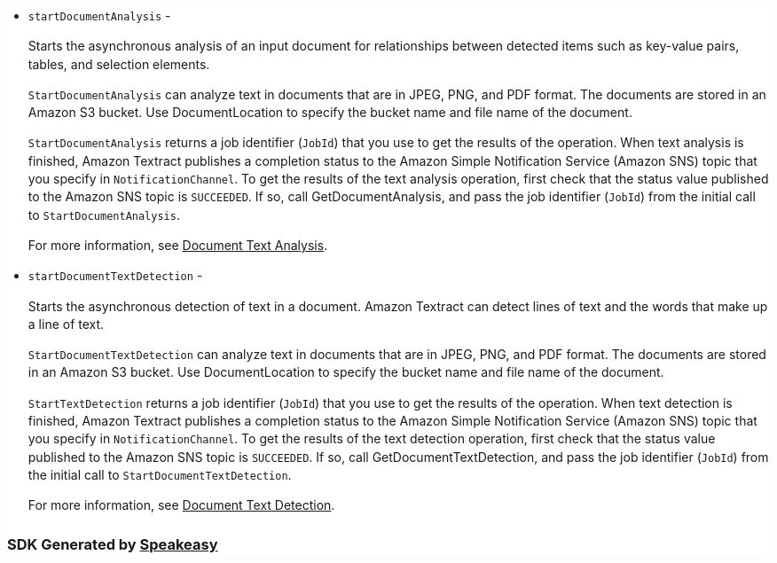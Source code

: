* `startDocumentAnalysis` - <p>Starts the asynchronous analysis of an input document for relationships between detected items such as key-value pairs, tables, and selection elements.</p> <p> <code>StartDocumentAnalysis</code> can analyze text in documents that are in JPEG, PNG, and PDF format. The documents are stored in an Amazon S3 bucket. Use <a>DocumentLocation</a> to specify the bucket name and file name of the document. </p> <p> <code>StartDocumentAnalysis</code> returns a job identifier (<code>JobId</code>) that you use to get the results of the operation. When text analysis is finished, Amazon Textract publishes a completion status to the Amazon Simple Notification Service (Amazon SNS) topic that you specify in <code>NotificationChannel</code>. To get the results of the text analysis operation, first check that the status value published to the Amazon SNS topic is <code>SUCCEEDED</code>. If so, call <a>GetDocumentAnalysis</a>, and pass the job identifier (<code>JobId</code>) from the initial call to <code>StartDocumentAnalysis</code>.</p> <p>For more information, see <a href="https://docs.aws.amazon.com/textract/latest/dg/how-it-works-analyzing.html">Document Text Analysis</a>.</p>
* `startDocumentTextDetection` - <p>Starts the asynchronous detection of text in a document. Amazon Textract can detect lines of text and the words that make up a line of text.</p> <p> <code>StartDocumentTextDetection</code> can analyze text in documents that are in JPEG, PNG, and PDF format. The documents are stored in an Amazon S3 bucket. Use <a>DocumentLocation</a> to specify the bucket name and file name of the document. </p> <p> <code>StartTextDetection</code> returns a job identifier (<code>JobId</code>) that you use to get the results of the operation. When text detection is finished, Amazon Textract publishes a completion status to the Amazon Simple Notification Service (Amazon SNS) topic that you specify in <code>NotificationChannel</code>. To get the results of the text detection operation, first check that the status value published to the Amazon SNS topic is <code>SUCCEEDED</code>. If so, call <a>GetDocumentTextDetection</a>, and pass the job identifier (<code>JobId</code>) from the initial call to <code>StartDocumentTextDetection</code>.</p> <p>For more information, see <a href="https://docs.aws.amazon.com/textract/latest/dg/how-it-works-detecting.html">Document Text Detection</a>.</p>



### SDK Generated by [Speakeasy](https://docs.speakeasyapi.dev/docs/using-speakeasy/client-sdks)
